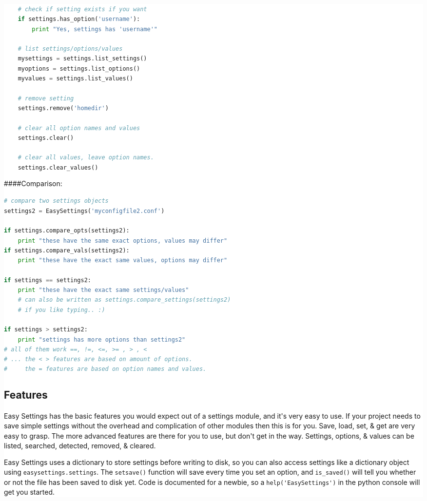 ```python
    # check if setting exists if you want
    if settings.has_option('username'):
        print "Yes, settings has 'username'"

    # list settings/options/values
    mysettings = settings.list_settings()
    myoptions = settings.list_options()
    myvalues = settings.list_values()

    # remove setting
    settings.remove('homedir')

    # clear all option names and values
    settings.clear()

    # clear all values, leave option names.
    settings.clear_values()
```

####Comparison:

```python
# compare two settings objects
settings2 = EasySettings('myconfigfile2.conf')

if settings.compare_opts(settings2):
    print "these have the same exact options, values may differ"
if settings.compare_vals(settings2):
    print "these have the exact same values, options may differ"

if settings == settings2:
    print "these have the exact same settings/values"
    # can also be written as settings.compare_settings(settings2)
    # if you like typing.. :)

if settings > settings2:
    print "settings has more options than settings2"
# all of them work ==, !=, <=, >= , > , <
# ... the < > features are based on amount of options.
#     the = features are based on option names and values.
```

Features
--------

Easy Settings has the basic features you would expect out of a settings module,
and it's very easy to use. If your project needs to save simple settings without
the overhead and complication of other modules then this is for you. Save, load, set, &
get are very easy to grasp. The more advanced features are there for you to use,
but don't get in the way. Settings, options, & values can be listed, searched,
detected, removed, & cleared.

Easy Settings uses a dictionary to store settings before writing to disk, so you can
also access settings like a dictionary object using ``easysettings.settings``. The
``setsave()`` function will save every time you set an option, and ``is_saved()`` will
tell you whether or not the file has been saved to disk yet. Code is documented for a
newbie, so a ``help('EasySettings')`` in the python console will get you started.
